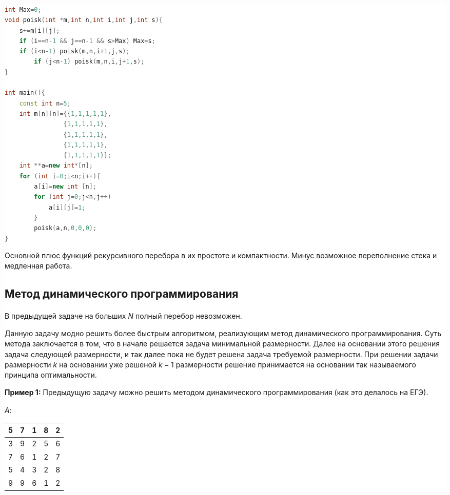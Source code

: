 
```cpp
int Max=0;
void poisk(int *m,int n,int i,int j,int s){
	s+=m[i][j];
	if (i==n-1 && j==n-1 && s>Max) Max=s;
	if (i<n-1) poisk(m,n,i+1,j,s);
		if (j<n-1) poisk(m,n,i,j+1,s);
}

int main(){
	const int n=5;
	int m[n][n]={{1,1,1,1,1},
				{1,1,1,1,1},
				{1,1,1,1,1},
				{1,1,1,1,1},
				{1,1,1,1,1}};
	int **a=new int*[n];
	for (int i=0;i<n;i++){
		a[i]=new int [n];
		for (int j=0;j<n,j++)
			a[i][j]=1;
		}
		poisk(a,n,0,0,0);
}
```

Основной плюс функций рекурсивного перебора в их простоте и компактности. Минус возможное переполнение стека и медленная работа.

## Метод динамического программирования

В предыдущей задаче на больших $N$ полный перебор невозможен. 

Данную задачу модно решить более быстрым алгоритмом, реализующим метод динамического программирования. Суть метода заключается в том, что в начале решается задача минимальной размерности. Далее на основании этого решения задача следующей размерности, и так далее пока не будет решена задача требуемой размерности. При решении задачи размерности $k$ на основании уже решеной $k-1$ размерности решение принимается на основании так называемого принципа оптимальности.

**Пример 1:**
Предыдущую задачу можно решить методом динамического программирования (как это делалось на ЕГЭ).

$A:$

|  5  |  7  |  1  |  8  |  2  |
|:---:|:---:|:---:|:---:|:---:|
|  3  |  9  |  2  |  5  |  6  |
|  7  |  6  |  1  |  2  |  7  |
|  5  |  4  |  3  |  2  |  8  |
|  9  |  9  |  6  |  1  |  2  |
